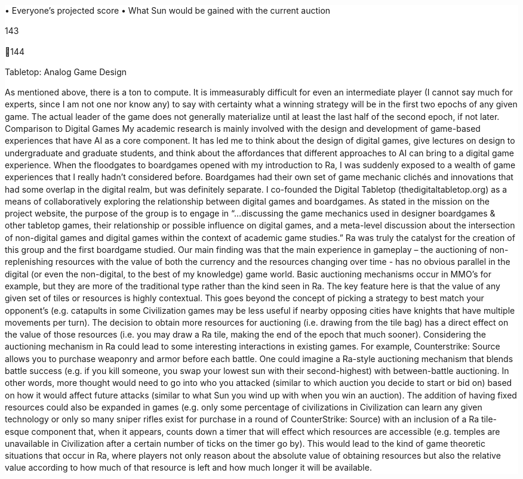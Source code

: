• Everyone’s projected score
• What Sun would be gained with the current auction

143

144

Tabletop: Analog Game Design

As mentioned above, there is a ton to compute. It is immeasurably difficult for even an intermediate player (I cannot say much for experts, since I am not one nor know any) to say with certainty
what a winning strategy will be in the first two epochs of any given game. The actual leader of
the game does not generally materialize until at least the last half of the second epoch, if not later.
Comparison to Digital Games
My academic research is mainly involved with the design and development of game-based
experiences that have AI as a core component. It has led me to think about the design of digital games, give lectures on design to undergraduate and graduate students, and think about
the affordances that different approaches to AI can bring to a digital game experience. When
the floodgates to boardgames opened with my introduction to Ra, I was suddenly exposed to a
wealth of game experiences that I really hadn’t considered before. Boardgames had their own
set of game mechanic clichés and innovations that had some overlap in the digital realm, but
was definitely separate. I co-founded the Digital Tabletop (thedigitaltabletop.org) as a means of
collaboratively exploring the relationship between digital games and boardgames. As stated in
the mission on the project website, the purpose of the group is to engage in “…discussing the
game mechanics used in designer boardgames & other tabletop games, their relationship or possible influence on digital games, and a meta-level discussion about the intersection of non-digital
games and digital games within the context of academic game studies.”
Ra was truly the catalyst for the creation of this group and the first boardgame studied. Our
main finding was that the main experience in gameplay – the auctioning of non-replenishing
resources with the value of both the currency and the resources changing over time - has no
obvious parallel in the digital (or even the non-digital, to the best of my knowledge) game world.
Basic auctioning mechanisms occur in MMO’s for example, but they are more of the traditional
type rather than the kind seen in Ra. The key feature here is that the value of any given set of tiles
or resources is highly contextual. This goes beyond the concept of picking a strategy to best match
your opponent’s (e.g. catapults in some Civilization games may be less useful if nearby opposing cities have knights that have multiple movements per turn). The decision to obtain more
resources for auctioning (i.e. drawing from the tile bag) has a direct effect on the value of those
resources (i.e. you may draw a Ra tile, making the end of the epoch that much sooner).
Considering the auctioning mechanism in Ra could lead to some interesting interactions in
existing games. For example, Counterstrike: Source allows you to purchase weaponry and armor
before each battle. One could imagine a Ra-style auctioning mechanism that blends battle success
(e.g. if you kill someone, you swap your lowest sun with their second-highest) with between-battle auctioning. In other words, more thought would need to go into who you attacked (similar to
which auction you decide to start or bid on) based on how it would affect future attacks (similar
to what Sun you wind up with when you win an auction). The addition of having fixed resources
could also be expanded in games (e.g. only some percentage of civilizations in Civilization can
learn any given technology or only so many sniper rifles exist for purchase in a round of CounterStrike: Source) with an inclusion of a Ra tile-esque component that, when it appears, counts down
a timer that will effect which resources are accessible (e.g. temples are unavailable in Civilization
after a certain number of ticks on the timer go by). This would lead to the kind of game theoretic
situations that occur in Ra, where players not only reason about the absolute value of obtaining
resources but also the relative value according to how much of that resource is left and how much
longer it will be available.
